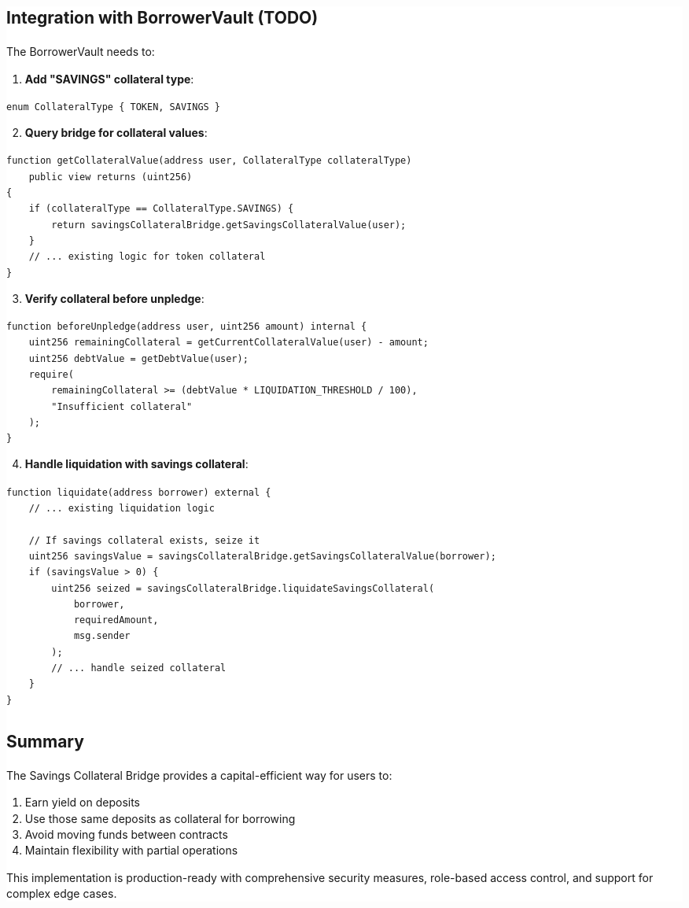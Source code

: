 ## Integration with BorrowerVault (TODO)

The BorrowerVault needs to:

1. **Add "SAVINGS" collateral type**:
```solidity
enum CollateralType { TOKEN, SAVINGS }
```

2. **Query bridge for collateral values**:
```solidity
function getCollateralValue(address user, CollateralType collateralType) 
    public view returns (uint256) 
{
    if (collateralType == CollateralType.SAVINGS) {
        return savingsCollateralBridge.getSavingsCollateralValue(user);
    }
    // ... existing logic for token collateral
}
```

3. **Verify collateral before unpledge**:
```solidity
function beforeUnpledge(address user, uint256 amount) internal {
    uint256 remainingCollateral = getCurrentCollateralValue(user) - amount;
    uint256 debtValue = getDebtValue(user);
    require(
        remainingCollateral >= (debtValue * LIQUIDATION_THRESHOLD / 100),
        "Insufficient collateral"
    );
}
```

4. **Handle liquidation with savings collateral**:
```solidity
function liquidate(address borrower) external {
    // ... existing liquidation logic
    
    // If savings collateral exists, seize it
    uint256 savingsValue = savingsCollateralBridge.getSavingsCollateralValue(borrower);
    if (savingsValue > 0) {
        uint256 seized = savingsCollateralBridge.liquidateSavingsCollateral(
            borrower,
            requiredAmount,
            msg.sender
        );
        // ... handle seized collateral
    }
}
```

## Summary

The Savings Collateral Bridge provides a capital-efficient way for users to:
1. Earn yield on deposits
2. Use those same deposits as collateral for borrowing
3. Avoid moving funds between contracts
4. Maintain flexibility with partial operations

This implementation is production-ready with comprehensive security measures, role-based access control, and support for complex edge cases.
